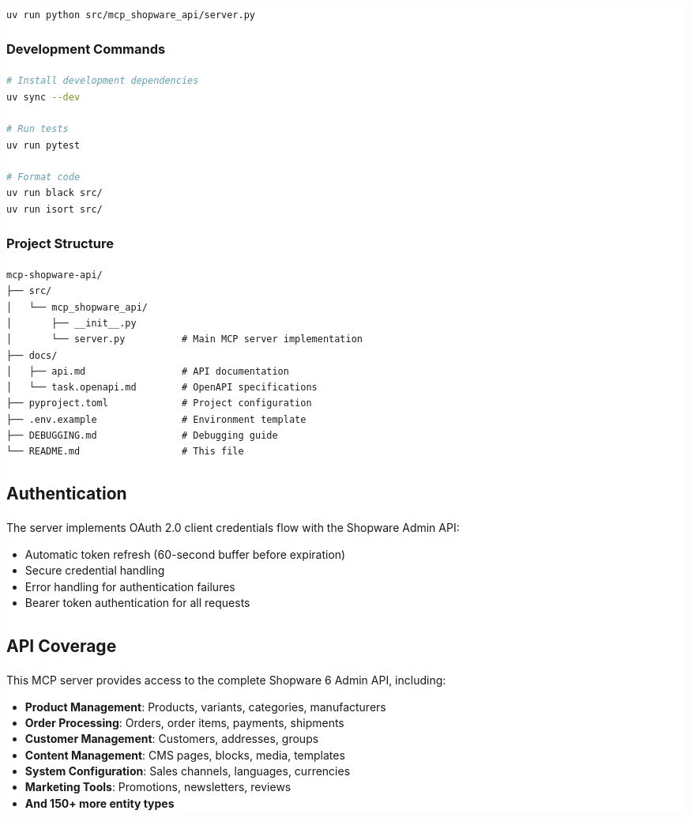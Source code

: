 ```bash
uv run python src/mcp_shopware_api/server.py
```

### Development Commands

```bash
# Install development dependencies
uv sync --dev

# Run tests
uv run pytest

# Format code
uv run black src/
uv run isort src/
```

### Project Structure

```
mcp-shopware-api/
├── src/
│   └── mcp_shopware_api/
│       ├── __init__.py
│       └── server.py          # Main MCP server implementation
├── docs/
│   ├── api.md                 # API documentation
│   └── task.openapi.md        # OpenAPI specifications
├── pyproject.toml             # Project configuration
├── .env.example               # Environment template
├── DEBUGGING.md               # Debugging guide
└── README.md                  # This file
```

## Authentication

The server implements OAuth 2.0 client credentials flow with the Shopware Admin API:

- Automatic token refresh (60-second buffer before expiration)
- Secure credential handling
- Error handling for authentication failures
- Bearer token authentication for all requests

## API Coverage

This MCP server provides access to the complete Shopware 6 Admin API, including:

- **Product Management**: Products, variants, categories, manufacturers
- **Order Processing**: Orders, order items, payments, shipments
- **Customer Management**: Customers, addresses, groups
- **Content Management**: CMS pages, blocks, media, templates
- **System Configuration**: Sales channels, languages, currencies
- **Marketing Tools**: Promotions, newsletters, reviews
- **And 150+ more entity types**
